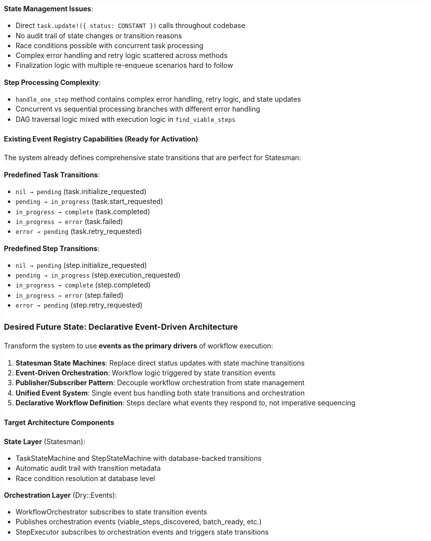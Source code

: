 **State Management Issues**:
- Direct `task.update!({ status: CONSTANT })` calls throughout codebase
- No audit trail of state changes or transition reasons
- Race conditions possible with concurrent task processing
- Complex error handling and retry logic scattered across methods
- Finalization logic with multiple re-enqueue scenarios hard to follow

**Step Processing Complexity**:
- `handle_one_step` method contains complex error handling, retry logic, and state updates
- Concurrent vs sequential processing branches with different error handling
- DAG traversal logic mixed with execution logic in `find_viable_steps`

#### Existing Event Registry Capabilities (Ready for Activation)

The system already defines comprehensive state transitions that are perfect for Statesman:

**Predefined Task Transitions**:
- `nil → pending` (task.initialize_requested)
- `pending → in_progress` (task.start_requested)
- `in_progress → complete` (task.completed)
- `in_progress → error` (task.failed)
- `error → pending` (task.retry_requested)

**Predefined Step Transitions**:
- `nil → pending` (step.initialize_requested)
- `pending → in_progress` (step.execution_requested)
- `in_progress → complete` (step.completed)
- `in_progress → error` (step.failed)
- `error → pending` (step.retry_requested)

### Desired Future State: Declarative Event-Driven Architecture

Transform the system to use **events as the primary drivers** of workflow execution:

1. **Statesman State Machines**: Replace direct status updates with state machine transitions
2. **Event-Driven Orchestration**: Workflow logic triggered by state transition events
3. **Publisher/Subscriber Pattern**: Decouple workflow orchestration from state management
4. **Unified Event System**: Single event bus handling both state transitions and orchestration
5. **Declarative Workflow Definition**: Steps declare what events they respond to, not imperative sequencing

#### Target Architecture Components

**State Layer** (Statesman):
- TaskStateMachine and StepStateMachine with database-backed transitions
- Automatic audit trail with transition metadata
- Race condition resolution at database level

**Orchestration Layer** (Dry::Events):
- WorkflowOrchestrator subscribes to state transition events
- Publishes orchestration events (viable_steps_discovered, batch_ready, etc.)
- StepExecutor subscribes to orchestration events and triggers state transitions
